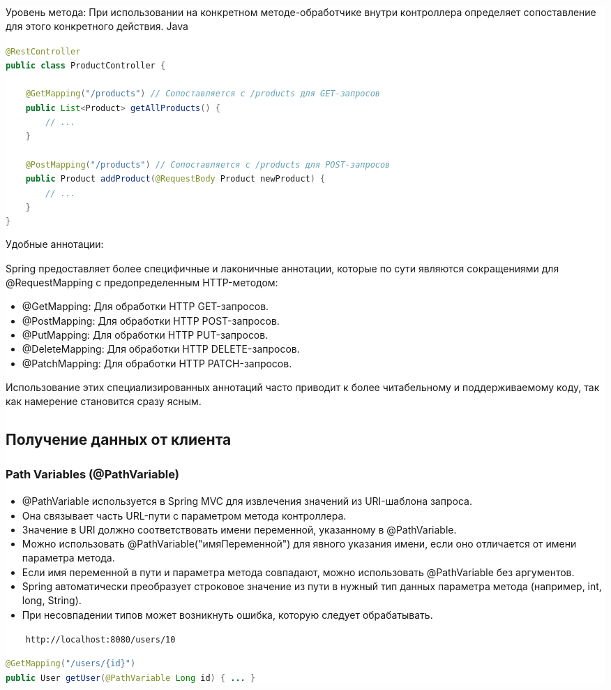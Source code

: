 Уровень метода: При использовании на конкретном методе-обработчике внутри контроллера определяет сопоставление для этого конкретного действия.
Java

``` java
@RestController
public class ProductController {

    @GetMapping("/products") // Сопоставляется с /products для GET-запросов
    public List<Product> getAllProducts() {
        // ...
    }

    @PostMapping("/products") // Сопоставляется с /products для POST-запросов
    public Product addProduct(@RequestBody Product newProduct) {
        // ...
    }
}
```

Удобные аннотации:

Spring предоставляет более специфичные и лаконичные аннотации, которые по сути являются сокращениями для @RequestMapping с предопределенным HTTP-методом:

+ @GetMapping: Для обработки HTTP GET-запросов.
+ @PostMapping: Для обработки HTTP POST-запросов.
+ @PutMapping: Для обработки HTTP PUT-запросов.
+ @DeleteMapping: Для обработки HTTP DELETE-запросов.
+ @PatchMapping: Для обработки HTTP PATCH-запросов.

Использование этих специализированных аннотаций часто приводит к более читабельному и поддерживаемому коду, так как намерение становится сразу ясным.

## Получение данных от клиента

### Path Variables (@PathVariable)

+ @PathVariable используется в Spring MVC для извлечения значений из URI-шаблона запроса.
+ Она связывает часть URL-пути с параметром метода контроллера.
+ Значение в URI должно соответствовать имени переменной, указанному в @PathVariable.
+ Можно использовать @PathVariable("имяПеременной") для явного указания имени, если оно отличается от имени параметра метода.
+ Если имя переменной в пути и параметра метода совпадают, можно использовать @PathVariable без аргументов.
+ Spring автоматически преобразует строковое значение из пути в нужный тип данных параметра метода (например, int, long, String).
+ При несовпадении типов может возникнуть ошибка, которую следует обрабатывать.


```http
    http://localhost:8080/users/10
```

```java
@GetMapping("/users/{id}")
public User getUser(@PathVariable Long id) { ... }

```
